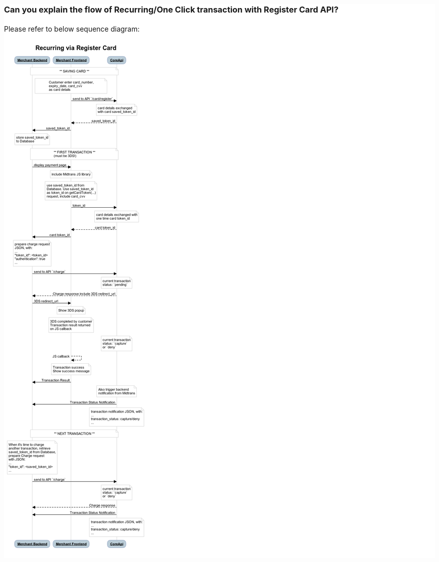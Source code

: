 ### Can you explain the flow of Recurring/One Click transaction with Register Card API?
Please refer to below sequence diagram:

![one click via register card flow](./asset/image/recurring_via_register_card.png)
